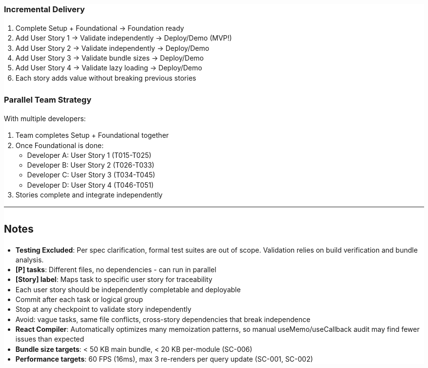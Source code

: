 ### Incremental Delivery

1. Complete Setup + Foundational → Foundation ready
2. Add User Story 1 → Validate independently → Deploy/Demo (MVP!)
3. Add User Story 2 → Validate independently → Deploy/Demo
4. Add User Story 3 → Validate bundle sizes → Deploy/Demo
5. Add User Story 4 → Validate lazy loading → Deploy/Demo
6. Each story adds value without breaking previous stories

### Parallel Team Strategy

With multiple developers:

1. Team completes Setup + Foundational together
2. Once Foundational is done:
   - Developer A: User Story 1 (T015-T025)
   - Developer B: User Story 2 (T026-T033)
   - Developer C: User Story 3 (T034-T045)
   - Developer D: User Story 4 (T046-T051)
3. Stories complete and integrate independently

---

## Notes

- **Testing Excluded**: Per spec clarification, formal test suites are out of scope. Validation relies on build verification and bundle analysis.
- **[P] tasks**: Different files, no dependencies - can run in parallel
- **[Story] label**: Maps task to specific user story for traceability
- Each user story should be independently completable and deployable
- Commit after each task or logical group
- Stop at any checkpoint to validate story independently
- Avoid: vague tasks, same file conflicts, cross-story dependencies that break independence
- **React Compiler**: Automatically optimizes many memoization patterns, so manual useMemo/useCallback audit may find fewer issues than expected
- **Bundle size targets**: < 50 KB main bundle, < 20 KB per-module (SC-006)
- **Performance targets**: 60 FPS (16ms), max 3 re-renders per query update (SC-001, SC-002)
